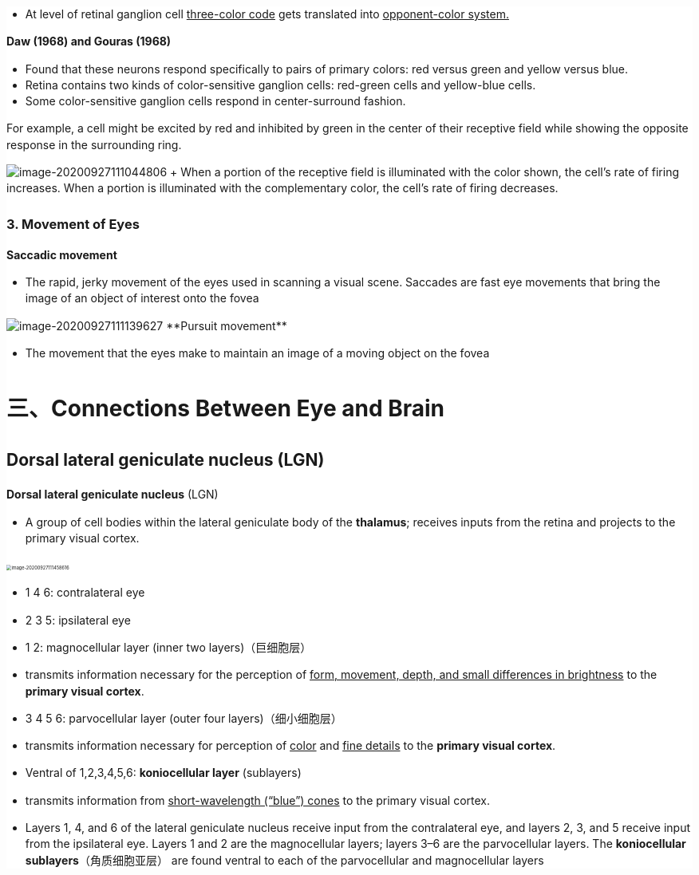 + At level of retinal ganglion cell <u>three-color code</u> gets translated into <u>opponent-color system.</u>

**Daw (1968) and Gouras (1968)**

+ Found that these neurons respond specifically to pairs of primary colors: red versus green and yellow versus blue.
+ Retina contains two kinds of color-sensitive ganglion cells: red-green cells and yellow-blue cells.
+ Some color-sensitive ganglion cells respond in center-surround fashion.

For example, a cell might be excited by red and inhibited by green in the center of their receptive field while showing the opposite response in the surrounding ring.

<img src="https://hexo20200628-1259353497.cos.ap-guangzhou.myqcloud.com/Articles/Academic_Notes/Biopsychology/image-20200927111044806.png" alt="image-20200927111044806" style="zoom:100%;" />
+ When a portion of the receptive field is illuminated with the color shown, the cell’s rate of firing increases. When a portion is illuminated with the complementary color, the cell’s rate of firing decreases.

### 3. Movement of Eyes

**Saccadic movement**

+ The rapid, jerky movement of the eyes used in scanning a visual scene. Saccades are fast eye movements that bring the image of an object of interest onto the fovea

<img src="https://hexo20200628-1259353497.cos.ap-guangzhou.myqcloud.com/Articles/Academic_Notes/Biopsychology/image-20200927111139627.png" alt="image-20200927111139627" style="zoom:100%;" />
**Pursuit movement**

+ The movement that the eyes make to maintain an image of a moving object on the fovea

# 三、Connections Between Eye and Brain

## Dorsal lateral geniculate nucleus (LGN)

**Dorsal lateral geniculate nucleus** (LGN)

+ A group of cell bodies within the lateral geniculate body of the **thalamus**; receives inputs from the retina and projects to the primary visual cortex.

<img src="https://hexo20200628-1259353497.cos.ap-guangzhou.myqcloud.com/Articles/Academic_Notes/Biopsychology/image-20200927111458616.png" alt="image-20200927111458616" style="zoom: 40%;" />

+ 1 4 6: contralateral eye
+ 2 3 5: ipsilateral eye

+ 1 2: magnocellular layer (inner two layers)（巨细胞层）
 + transmits information necessary for the perception of <u>form, movement, depth, and small differences in brightness</u> to the **primary visual cortex**.
+ 3 4 5 6: parvocellular layer (outer four layers)（细小细胞层）
 + transmits information necessary for perception of <u>color</u> and <u>fine details</u> to the **primary visual cortex**.
+ Ventral of 1,2,3,4,5,6: **koniocellular layer** (sublayers)
 + transmits information from <u>short-wavelength (“blue”) cones</u> to the primary visual cortex.
+ Layers 1, 4, and 6 of the lateral geniculate nucleus receive input from the contralateral eye, and layers 2, 3, and 5 receive input from the ipsilateral eye. Layers 1 and 2 are the magnocellular layers; layers 3–6 are the parvocellular layers. The **koniocellular sublayers**（角质细胞亚层） are found ventral to each of the parvocellular and magnocellular layers
